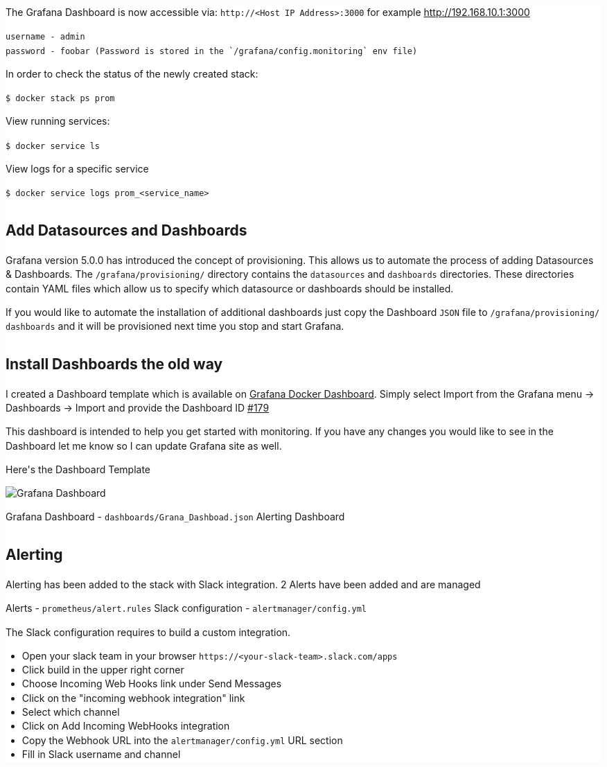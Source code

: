 The Grafana Dashboard is now accessible via: `http://<Host IP Address>:3000` for example http://192.168.10.1:3000

	username - admin
	password - foobar (Password is stored in the `/grafana/config.monitoring` env file)

In order to check the status of the newly created stack:

    $ docker stack ps prom

View running services:

    $ docker service ls

View logs for a specific service

    $ docker service logs prom_<service_name>

## Add Datasources and Dashboards
Grafana version 5.0.0 has introduced the concept of provisioning. This allows us to automate the process of adding Datasources & Dashboards. The `/grafana/provisioning/` directory contains the `datasources` and `dashboards` directories. These directories contain YAML files which allow us to specify which datasource or dashboards should be installed. 

If you would like to automate the installation of additional dashboards just copy the Dashboard `JSON` file to `/grafana/provisioning/dashboards` and it will be provisioned next time you stop and start Grafana.

## Install Dashboards the old way

I created a Dashboard template which is available on [Grafana Docker Dashboard](https://grafana.net/dashboards/179). Simply select Import from the Grafana menu -> Dashboards -> Import and provide the Dashboard ID [#179](https://grafana.net/dashboards/179)

This dashboard is intended to help you get started with monitoring. If you have any changes you would like to see in the Dashboard let me know so I can update Grafana site as well.

Here's the Dashboard Template

![Grafana Dashboard](https://github.com/vegasbrianc/prometheus/raw/version-2/images/Dashboard.png)

Grafana Dashboard - `dashboards/Grana_Dashboad.json`
Alerting Dashboard


## Alerting
Alerting has been added to the stack with Slack integration. 2 Alerts have been added and are managed

Alerts              - `prometheus/alert.rules`
Slack configuration - `alertmanager/config.yml`

The Slack configuration requires to build a custom integration.
* Open your slack team in your browser `https://<your-slack-team>.slack.com/apps`
* Click build in the upper right corner
* Choose Incoming Web Hooks link under Send Messages
* Click on the "incoming webhook integration" link
* Select which channel
* Click on Add Incoming WebHooks integration
* Copy the Webhook URL into the `alertmanager/config.yml` URL section
* Fill in Slack username and channel
